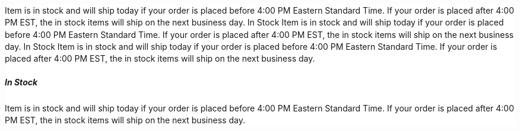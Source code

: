 Item is in stock and will ship today if your order is placed before 4:00 PM Eastern Standard Time. If your order is placed after 4:00 PM EST, the in stock items will ship on the next business day.
In Stock
Item is in stock and will ship today if your order is placed before 4:00 PM Eastern Standard Time. If your order is placed after 4:00 PM EST, the in stock items will ship on the next business day.
In Stock
Item is in stock and will ship today if your order is placed before 4:00 PM Eastern Standard Time. If your order is placed after 4:00 PM EST, the in stock items will ship on the next business day.
##### In Stock
Item is in stock and will ship today if your order is placed before 4:00 PM Eastern Standard Time. If your order is placed after 4:00 PM EST, the in stock items will ship on the next business day.
